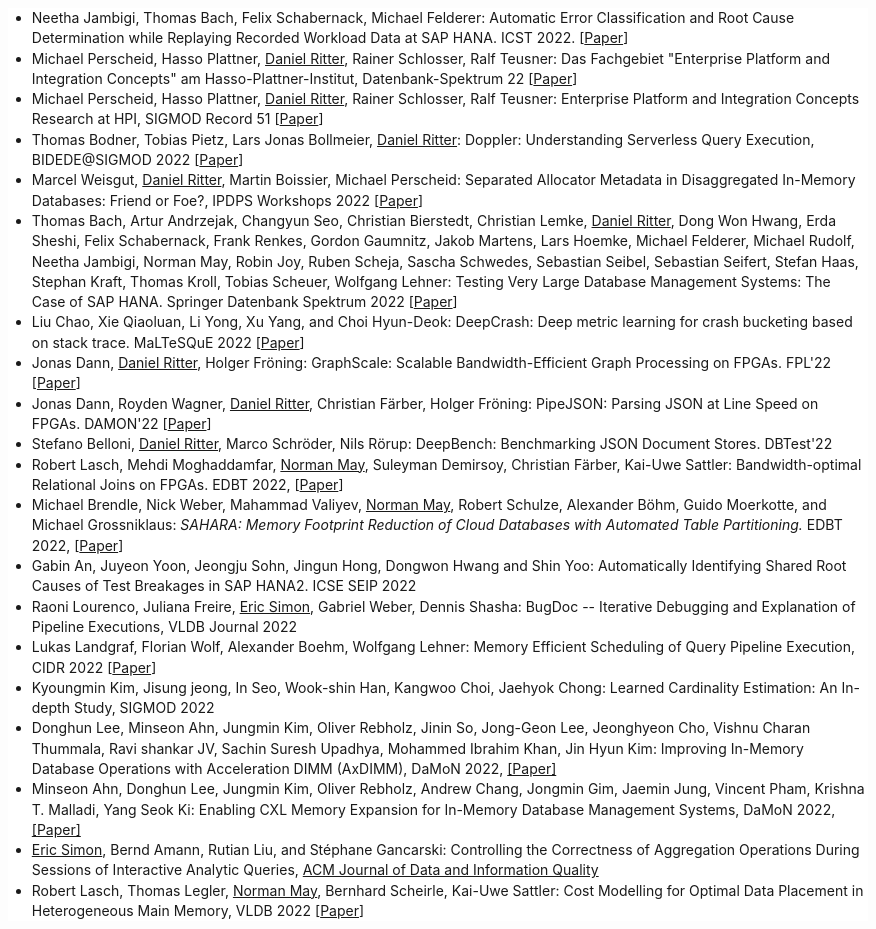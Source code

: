 - Neetha Jambigi, Thomas Bach, Felix Schabernack, Michael Felderer: Automatic Error Classification and Root Cause Determination while Replaying Recorded Workload Data at SAP HANA. ICST 2022. [[Paper](https://arxiv.org/pdf/2205.08029)]
- Michael Perscheid, Hasso Plattner, [Daniel Ritter](https://dblp.org/pid/82/8248.html), Rainer Schlosser, Ralf Teusner: Das Fachgebiet "Enterprise Platform and Integration Concepts" am Hasso-Plattner-Institut, Datenbank-Spektrum 22 [[Paper](https://doi.org/10.1007/s13222-022-00412-3)]
- Michael Perscheid, Hasso Plattner, [Daniel Ritter](https://dblp.org/pid/82/8248.html), Rainer Schlosser, Ralf Teusner: Enterprise Platform and Integration Concepts Research at HPI, SIGMOD Record 51 [[Paper](https://doi.org/10.1145/3582302.3582322)]
- Thomas Bodner, Tobias Pietz, Lars Jonas Bollmeier, [Daniel Ritter](https://dblp.org/pid/82/8248.html): Doppler: Understanding Serverless Query Execution, BIDEDE@SIGMOD 2022 [[Paper](https://doi.org/10.1145/3530050.3532919)]
- Marcel Weisgut, [Daniel Ritter](https://dblp.org/pid/82/8248.html), Martin Boissier, Michael Perscheid: Separated Allocator Metadata in Disaggregated In-Memory Databases: Friend or Foe?, IPDPS Workshops 2022 [[Paper](https://doi.org/10.1109/IPDPSW55747.2022.00207)]
- Thomas Bach, Artur Andrzejak, Changyun Seo, Christian Bierstedt, Christian Lemke, [Daniel Ritter](https://dblp.org/pid/82/8248.html), Dong Won Hwang, Erda Sheshi, Felix Schabernack, Frank Renkes, Gordon Gaumnitz, Jakob Martens, Lars Hoemke, Michael Felderer, Michael Rudolf, Neetha Jambigi, Norman May, Robin Joy, Ruben Scheja, Sascha Schwedes, Sebastian Seibel, Sebastian Seifert, Stefan Haas, Stephan Kraft, Thomas Kroll, Tobias Scheuer, Wolfgang Lehner: Testing Very Large Database Management Systems: The Case of SAP HANA. Springer Datenbank Spektrum 2022 [[Paper](https://doi.org/10.1007/s13222-022-00426-x)]
- Liu Chao, Xie Qiaoluan, Li Yong, Xu Yang, and Choi Hyun-Deok: DeepCrash: Deep metric learning for crash bucketing based on stack trace. MaLTeSQuE 2022 [[Paper](https://doi.org/10.1145/3549034.3561179)]
- Jonas Dann, [Daniel Ritter](https://dblp.org/pid/82/8248.html), Holger Fröning: GraphScale: Scalable Bandwidth-Efficient Graph Processing on FPGAs. FPL'22 [[Paper](https://arxiv.org/pdf/2206.08432)]
- Jonas Dann, Royden Wagner, [Daniel Ritter](https://dblp.org/pid/82/8248.html), Christian Färber, Holger Fröning: PipeJSON: Parsing JSON at Line Speed on FPGAs. DAMON'22 [[Paper](https://web.archive.org/web/20220615063147id_/https://dl.acm.org/doi/pdf/10.1145/3533737.3535094)]
- Stefano Belloni, [Daniel Ritter](https://dblp.org/pid/82/8248.html), Marco Schröder, Nils Rörup: DeepBench: Benchmarking JSON Document Stores. DBTest'22
- Robert Lasch, Mehdi Moghaddamfar, [Norman May](https://dblp.org/pid/89/6071.html), Suleyman Demirsoy, Christian Färber, Kai-Uwe Sattler: Bandwidth-optimal Relational Joins on FPGAs. EDBT 2022, [[Paper](https://dx.doi.org/10.5441/002/edbt.2022.03)]
- Michael Brendle, Nick Weber, Mahammad Valiyev, [Norman May](https://dblp.org/pid/89/6071.html), Robert Schulze, Alexander Böhm, Guido Moerkotte, and Michael Grossniklaus: *SAHARA: Memory Footprint Reduction of Cloud Databases with Automated Table Partitioning.* EDBT 2022, [[Paper](http://openproceedings.org/2022/conf/edbt/paper-7.pdf)]
- Gabin An, Juyeon Yoon, Jeongju Sohn, Jingun Hong, Dongwon Hwang and Shin Yoo: Automatically Identifying Shared Root Causes of Test Breakages in SAP HANA2. ICSE SEIP 2022
- Raoni Lourenco, Juliana Freire, [Eric Simon](https://dblp.org/pid/s/EricSimon.html), Gabriel Weber, Dennis Shasha: BugDoc -- Iterative Debugging and Explanation of Pipeline Executions, VLDB Journal 2022
- Lukas Landgraf, Florian Wolf, Alexander Boehm, Wolfgang Lehner: Memory Efficient Scheduling of Query Pipeline Execution, CIDR 2022 [[Paper](http://cidrdb.org/cidr2022/papers/p82-landgraf.pdf)]
- Kyoungmin Kim, Jisung jeong, In Seo, Wook-shin Han, Kangwoo Choi, Jaehyok Chong: Learned Cardinality Estimation: An In-depth Study, SIGMOD 2022
- Donghun Lee, Minseon Ahn, Jungmin Kim, Oliver Rebholz, Jinin So, Jong-Geon Lee, Jeonghyeon Cho, Vishnu Charan Thummala, Ravi shankar JV, Sachin Suresh Upadhya, Mohammed Ibrahim Khan, Jin Hyun Kim: Improving In-Memory Database Operations with Acceleration DIMM (AxDIMM), DaMoN 2022, [[Paper]](https://dl.acm.org/doi/abs/10.1145/3533737.3535093)
- Minseon Ahn, Donghun Lee, Jungmin Kim, Oliver Rebholz, Andrew Chang, Jongmin Gim, Jaemin Jung, Vincent Pham, Krishna T. Malladi, Yang Seok Ki: Enabling CXL Memory Expansion for In-Memory Database Management Systems, DaMoN 2022, [[Paper]](https://dl.acm.org/doi/10.1145/3533737.3535090)
- [Eric Simon](https://dblp.org/pid/s/EricSimon.html), Bernd Amann, Rutian Liu, and Stéphane Gancarski: Controlling the Correctness of Aggregation Operations During Sessions of Interactive Analytic Queries, [ACM Journal of Data and Information Quality](https://dl.acm.org/journal/jdiq)
- Robert Lasch, Thomas Legler, [Norman May](https://dblp.org/pid/89/6071.html), Bernhard Scheirle, Kai-Uwe Sattler: Cost Modelling for Optimal Data Placement in Heterogeneous Main Memory, VLDB 2022 [[Paper](https://www.vldb.org/pvldb/vol15/p2867-lasch.pdf)]